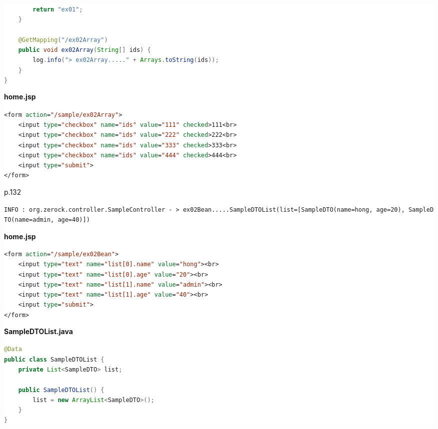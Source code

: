 ```java
		return "ex01";
	}
	
	@GetMapping("/ex02Array")
	public void ex02Array(String[] ids) {
		log.info("> ex02Array....." + Arrays.toString(ids));
	}	
}
```

**home.jsp**

```jsp
<form action="/sample/ex02Array">
    <input type="checkbox" name="ids" value="111" checked>111<br>
    <input type="checkbox" name="ids" value="222" checked>222<br>
    <input type="checkbox" name="ids" value="333" checked>333<br>
    <input type="checkbox" name="ids" value="444" checked>444<br>
    <input type="submit">
</form>
```



p.132

```
INFO : org.zerock.controller.SampleController - > ex02Bean.....SampleDTOList(list=[SampleDTO(name=hong, age=20), SampleDTO(name=admin, age=40)])
```

**home.jsp**

```jsp
<form action="/sample/ex02Bean">
    <input type="text" name="list[0].name" value="hong"><br>
    <input type="text" name="list[0].age" value="20"><br>
    <input type="text" name="list[1].name" value="admin"><br>
    <input type="text" name="list[1].age" value="40"><br>
    <input type="submit">
</form>
```



**SampleDTOList.java**

```java
@Data
public class SampleDTOList {
	private List<SampleDTO> list;

	public SampleDTOList() {
		list = new ArrayList<SampleDTO>();
	}
}
```
